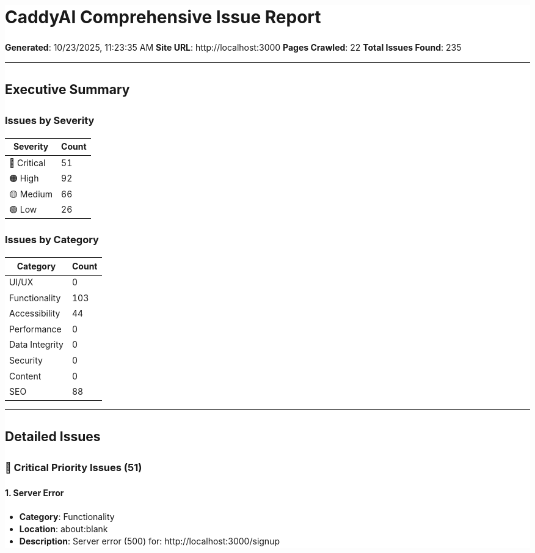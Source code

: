 # CaddyAI Comprehensive Issue Report

**Generated**: 10/23/2025, 11:23:35 AM
**Site URL**: http://localhost:3000
**Pages Crawled**: 22
**Total Issues Found**: 235

---

## Executive Summary

### Issues by Severity

| Severity | Count |
|----------|-------|
| 🔴 Critical | 51 |
| 🟠 High | 92 |
| 🟡 Medium | 66 |
| 🟢 Low | 26 |

### Issues by Category

| Category | Count |
|----------|-------|
| UI/UX | 0 |
| Functionality | 103 |
| Accessibility | 44 |
| Performance | 0 |
| Data Integrity | 0 |
| Security | 0 |
| Content | 0 |
| SEO | 88 |

---

## Detailed Issues

### 🔴 Critical Priority Issues (51)

#### 1. Server Error

- **Category**: Functionality
- **Location**: about:blank
- **Description**: Server error (500) for: http://localhost:3000/signup
